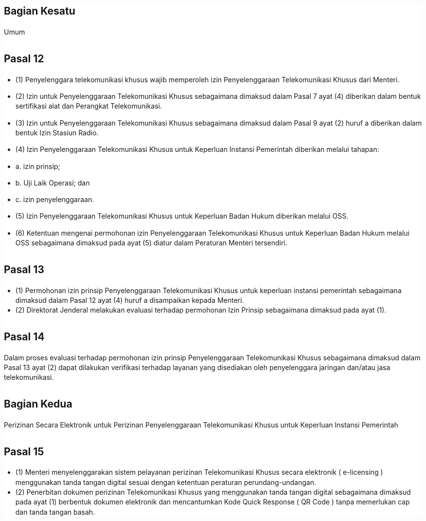 ## Bagian Kesatu

Umum

## Pasal 12

- (1) Penyelenggara telekomunikasi khusus wajib memperoleh izin Penyelenggaraan Telekomunikasi Khusus dari Menteri.
- (2) Izin untuk  Penyelenggaraan  Telekomunikasi  Khusus sebagaimana dimaksud dalam Pasal 7 ayat (4) diberikan dalam bentuk sertifikasi alat dan Perangkat Telekomunikasi.

- (3) Izin untuk  Penyelenggaraan  Telekomunikasi  Khusus sebagaimana  dimaksud  dalam  Pasal  9  ayat  (2)  huruf  a diberikan dalam bentuk Izin Stasiun Radio.
- (4) Izin Penyelenggaraan  Telekomunikasi  Khusus  untuk Keperluan Instansi Pemerintah diberikan melalui tahapan:
- a. izin prinsip;
- b. Uji Laik Operasi; dan
- c. izin penyelenggaraan.
- (5) Izin Penyelenggaraan  Telekomunikasi  Khusus  untuk Keperluan Badan Hukum diberikan melalui OSS.
- (6) Ketentuan  mengenai  permohonan  izin  Penyelenggaraan Telekomunikasi Khusus untuk Keperluan Badan Hukum melalui OSS sebagaimana dimaksud pada ayat (5) diatur dalam Peraturan Menteri tersendiri.

## Pasal 13

- (1) Permohonan izin prinsip Penyelenggaraan Telekomunikasi Khusus untuk keperluan instansi pemerintah sebagaimana dimaksud dalam Pasal 12 ayat (4) huruf a disampaikan kepada Menteri.
- (2) Direktorat Jenderal melakukan evaluasi terhadap permohonan  Izin  Prinsip  sebagaimana  dimaksud  pada ayat (1).

## Pasal 14

Dalam  proses  evaluasi  terhadap  permohonan  izin  prinsip Penyelenggaraan Telekomunikasi Khusus sebagaimana dimaksud dalam Pasal 13 ayat (2) dapat dilakukan verifikasi terhadap layanan yang disediakan oleh penyelenggara jaringan dan/atau jasa telekomunikasi.

## Bagian Kedua

Perizinan Secara Elektronik untuk Perizinan Penyelenggaraan Telekomunikasi Khusus untuk Keperluan Instansi Pemerintah

## Pasal 15

- (1) Menteri  menyelenggarakan  sistem  pelayanan  perizinan Telekomunikasi  Khusus  secara  elektronik  ( e-licensing ) menggunakan  tanda  tangan  digital  sesuai dengan ketentuan peraturan perundang-undangan.
- (2) Penerbitan  dokumen  perizinan  Telekomunikasi  Khusus yang  menggunakan  tanda  tangan  digital  sebagaimana dimaksud  pada  ayat  (1)  berbentuk  dokumen  elektronik dan  mencantumkan  Kode Quick  Response ( QR  Code ) tanpa memerlukan cap dan tanda tangan basah.
